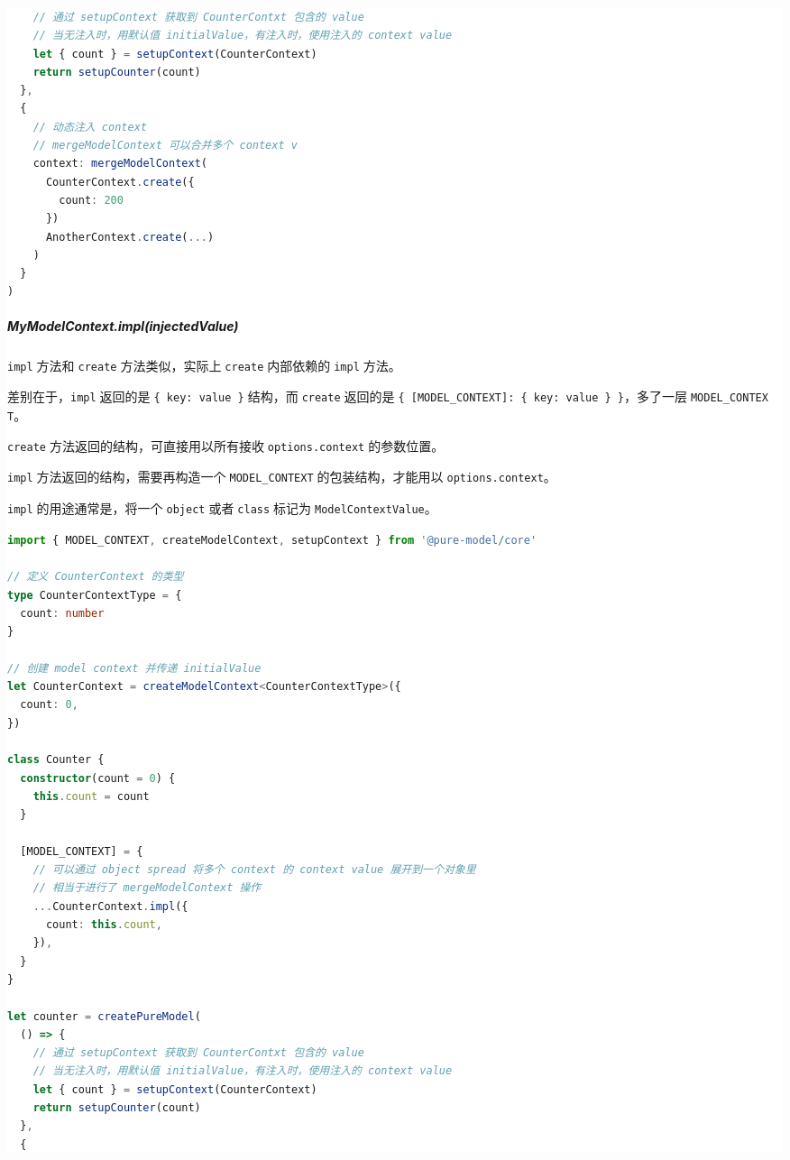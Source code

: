 ```typescript
    // 通过 setupContext 获取到 CounterContxt 包含的 value
    // 当无注入时，用默认值 initialValue，有注入时，使用注入的 context value
    let { count } = setupContext(CounterContext)
    return setupCounter(count)
  },
  {
    // 动态注入 context
    // mergeModelContext 可以合并多个 context v
    context: mergeModelContext(
      CounterContext.create({
        count: 200
      })
      AnotherContext.create(...)
    )
  }
)
```

##### MyModelContext.impl(injectedValue)

`impl` 方法和 `create` 方法类似，实际上 `create` 内部依赖的 `impl` 方法。

差别在于，`impl` 返回的是 `{ key: value }` 结构，而 `create` 返回的是 `{ [MODEL_CONTEXT]: { key: value } }`，多了一层 `MODEL_CONTEXT`。

`create` 方法返回的结构，可直接用以所有接收 `options.context` 的参数位置。

`impl` 方法返回的结构，需要再构造一个 `MODEL_CONTEXT` 的包装结构，才能用以 `options.context`。

`impl` 的用途通常是，将一个 `object` 或者 `class` 标记为 `ModelContextValue`。

```typescript
import { MODEL_CONTEXT, createModelContext, setupContext } from '@pure-model/core'

// 定义 CounterContext 的类型
type CounterContextType = {
  count: number
}

// 创建 model context 并传递 initialValue
let CounterContext = createModelContext<CounterContextType>({
  count: 0,
})

class Counter {
  constructor(count = 0) {
    this.count = count
  }

  [MODEL_CONTEXT] = {
    // 可以通过 object spread 将多个 context 的 context value 展开到一个对象里
    // 相当于进行了 mergeModelContext 操作
    ...CounterContext.impl({
      count: this.count,
    }),
  }
}

let counter = createPureModel(
  () => {
    // 通过 setupContext 获取到 CounterContxt 包含的 value
    // 当无注入时，用默认值 initialValue，有注入时，使用注入的 context value
    let { count } = setupContext(CounterContext)
    return setupCounter(count)
  },
  {
```